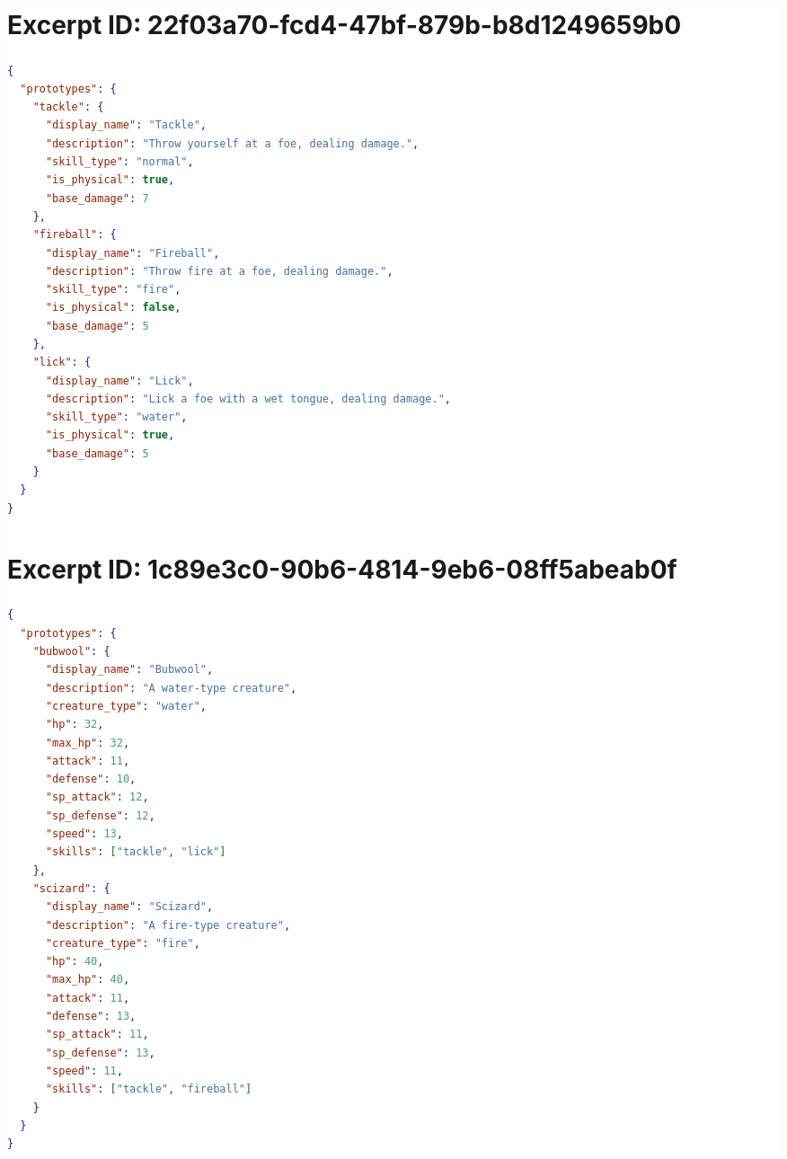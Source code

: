 # Excerpt ID: 22f03a70-fcd4-47bf-879b-b8d1249659b0
```json main_game/content/skill.json
{
  "prototypes": {
    "tackle": {
      "display_name": "Tackle",
      "description": "Throw yourself at a foe, dealing damage.",
      "skill_type": "normal",
      "is_physical": true,
      "base_damage": 7
    },
    "fireball": {
      "display_name": "Fireball", 
      "description": "Throw fire at a foe, dealing damage.",
      "skill_type": "fire",
      "is_physical": false,
      "base_damage": 5
    },
    "lick": {
      "display_name": "Lick",
      "description": "Lick a foe with a wet tongue, dealing damage.",
      "skill_type": "water", 
      "is_physical": true,
      "base_damage": 5
    }
  }
}
```

# Excerpt ID: 1c89e3c0-90b6-4814-9eb6-08ff5abeab0f
```json main_game/content/creature.json
{
  "prototypes": {
    "bubwool": {
      "display_name": "Bubwool",
      "description": "A water-type creature",
      "creature_type": "water",
      "hp": 32,
      "max_hp": 32,
      "attack": 11,
      "defense": 10,
      "sp_attack": 12,
      "sp_defense": 12,
      "speed": 13,
      "skills": ["tackle", "lick"]
    },
    "scizard": {
      "display_name": "Scizard",
      "description": "A fire-type creature",
      "creature_type": "fire", 
      "hp": 40,
      "max_hp": 40,
      "attack": 11,
      "defense": 13,
      "sp_attack": 11,
      "sp_defense": 13,
      "speed": 11,
      "skills": ["tackle", "fireball"]
    }
  }
}
```